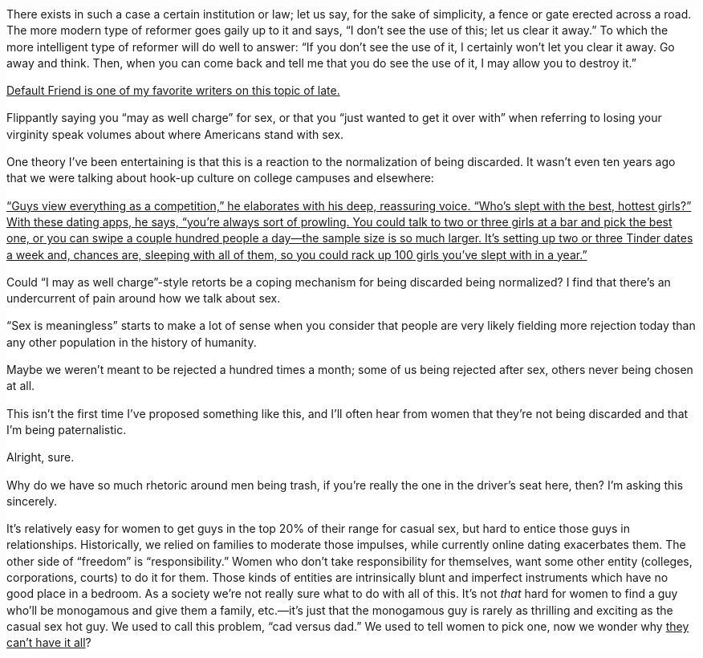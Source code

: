 <section class="indent-paragraph" markdown="1">
There exists in such a case a certain institution or law; let us say, for the sake of simplicity, a fence or gate erected across a road. The more modern type of reformer goes gaily up to it and says, “I don’t see the use of this; let us clear it away.” To which the more intelligent type of reformer will do well to answer: “If you don’t see the use of it, I certainly won’t let you clear it away. Go away and think. Then, when you can come back and tell me that you do see the use of it, I may allow you to destroy it.”
</section>


[Default Friend is one of my favorite writers on this topic of late.  ](https://defaultfriend.substack.com/p/52-what-is-the-value-of-restraint)

<section class="indent-paragraph" markdown="1">

Flippantly saying you “may as well charge” for sex, or that you “just wanted to get it over with” when referring to losing your virginity speak volumes about where Americans stand with sex.

One theory I’ve been entertaining is that this is a reaction to the normalization of being discarded. It wasn’t even ten years ago that we were talking about hook-up culture on college campuses and elsewhere:


[“Guys view everything as a competition,” he elaborates with his deep, reassuring voice. “Who’s slept with the best, hottest girls?” With these dating apps, he says, “you’re always sort of prowling. You could talk to two or three girls at a bar and pick the best one, or you can swipe a couple hundred people a day—the sample size is so much larger. It’s setting up two or three Tinder dates a week and, chances are, sleeping with all of them, so you could rack up 100 girls you’ve slept with in a year.”](https://www.vanityfair.com/culture/2015/08/tinder-hook-up-culture-end-of-dating)


Could “I may as well charge”-style retorts be a coping mechanism for being discarded being normalized? I find that there’s an undercurrent of pain around how we talk about sex.


“Sex is meaningless” starts to make a lot of sense when you consider that people are very likely fielding more rejection today than any other population in the history of humanity.


Maybe we weren’t meant to be rejected a hundred times a month; some of us being rejected after sex, others never being chosen at all.


This isn’t the first time I’ve proposed something like this, and I’ll often hear from women that they’re not being discarded and that I’m being paternalistic.


Alright, sure.

Why do we have so much rhetoric around men being trash, if you’re really the one in the driver’s seat here, then? I’m asking this sincerely.

</section>

It’s relatively easy for women to get guys in the top 20% of their range for casual sex, but hard to entice those guys in relationships.  Historically, we relied on families to moderate those impulses, while currently online dating exacerbates them. The other side of “freedom” is “responsibility.” Women who don’t take responsibility for themselves, want some other entity (colleges, corporations, courts) to do it for them. Those kinds of entities are intrinsically blunt and imperfect instruments which have no good place in a bedroom.  As a society we’re not really sure what to do with all of this.  It’s not _that_ hard for women to find a guy who’ll be monogamous and give them a family, etc.—it’s just that the monogamous guy is rarely as thrilling and exciting as the casual sex hot guy.  We used to call this problem, “cad versus dad.” We used to tell women to pick one, now we wonder why [they can’t have it all](https://www.theatlantic.com/magazine/archive/2012/07/why-women-still-cant-have-it-all/309020/)?
